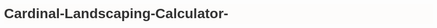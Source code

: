 # Cardinal-Landscaping-Calculator-
<!DOCTYPE html>
<html lang="en">
<head>
<meta charset="UTF-8">
<meta name="viewport" content="width=device-width, initial-scale=1.0">
<title>Cardinal Landscaping Price Calculator</title>
<style>
body {
    font-family: 'Arial', sans-serif;
    background: #fdfcfb;
    color: #333;
    padding: 0;
    margin: 0;
}
header {
    background: #800000;
    color: #fff;
    text-align: center;
    padding: 1rem 0;
    font-size: 1.8rem;
    font-weight: bold;
}
.container {
    max-width: 800px;
    margin: 2rem auto;
    padding: 2rem;
    background: #fff;
    border-radius: 12px;
    box-shadow: 0 6px 20px rgba(0,0,0,0.1);
}
.step {
    display: none;
}
.step.active {
    display: block;
}
button {
    background: #800000;
    color: #fff;
    border: none;
    padding: 0.8rem 1.2rem;
    font-size: 1rem;
    border-radius: 8px;
    cursor: pointer;
    margin-top: 1rem;
}
button:hover {
    background: #a00000;
}
.custom-select {
    position: relative;
    display: inline-block;
    width: 100%;
    margin: 1rem 0;
}
.selected {
    padding: 0.8rem;
    border: 2px solid #800000;
    border-radius: 8px;
    cursor: pointer;
    background: #fff;